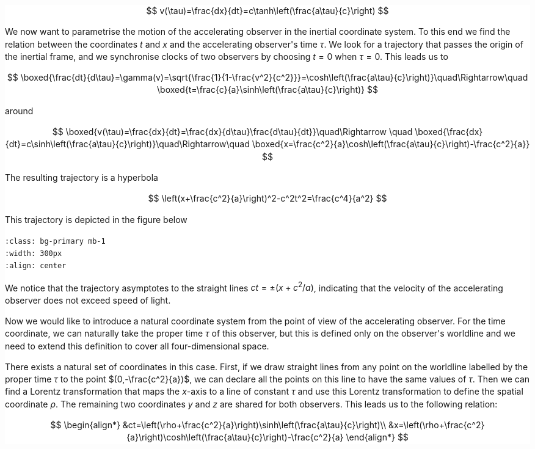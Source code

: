 $$
v(\tau)=\frac{dx}{dt}=c\tanh\left(\frac{a\tau}{c}\right)
$$

We now want to parametrise the motion of the accelerating observer in the inertial coordinate system. To this end we find the relation between the coordinates $t$ and $x$ and the accelerating observer's time $\tau$. We look for a trajectory that passes the origin of the inertial frame, and we synchronise clocks of two observers by choosing $t=0$ when $\tau=0$. This leads us to

$$
  \boxed{\frac{dt}{d\tau}=\gamma(v)=\sqrt{\frac{1}{1-\frac{v^2}{c^2}}}=\cosh\left(\frac{a\tau}{c}\right)}\quad\Rightarrow\quad \boxed{t=\frac{c}{a}\sinh\left(\frac{a\tau}{c}\right)}
$$

around

$$
\boxed{v(\tau)=\frac{dx}{dt}=\frac{dx}{d\tau}\frac{d\tau}{dt}}\quad\Rightarrow \quad \boxed{\frac{dx}{dt}=c\sinh\left(\frac{a\tau}{c}\right)}\quad\Rightarrow\quad \boxed{x=\frac{c^2}{a}\cosh\left(\frac{a\tau}{c}\right)-\frac{c^2}{a}}
$$

The resulting trajectory is a hyperbola

$$
\left(x+\frac{c^2}{a}\right)^2-c^2t^2=\frac{c^4}{a^2}
$$

This trajectory is depicted in the figure below

```{image} ../Week2_pictures/week2_picture4.png
:class: bg-primary mb-1
:width: 300px
:align: center
```

We notice that the trajectory asymptotes to the straight lines $ct=\pm (x+c^2/a)$, indicating that the velocity of the accelerating observer does not exceed speed of light.

Now we would like to introduce a natural coordinate system from the point of view of the accelerating observer. For the time coordinate, we can naturally take the proper time $\tau$ of this observer, but this is defined only on the observer's worldline and we need to extend this definition to cover all four-dimensional space.

There exists a natural set of coordinates in this case. First, if we draw straight lines from any point on the worldline labelled by the proper time $\tau$ to the point $(0,-\frac{c^2}{a})$, we can declare all the points on this line to have the same values of $\tau$. Then we can find a Lorentz transformation that maps the $x$-axis to a line of constant $\tau$ and use this Lorentz transformation to define the spatial coordinate $\rho$. The remaining two coordinates $y$ and $z$ are shared for both observers. This leads us to the following relation:

$$
\begin{align*}
&ct=\left(\rho+\frac{c^2}{a}\right)\sinh\left(\frac{a\tau}{c}\right)\\
&x=\left(\rho+\frac{c^2}{a}\right)\cosh\left(\frac{a\tau}{c}\right)-\frac{c^2}{a}
\end{align*}
$$
